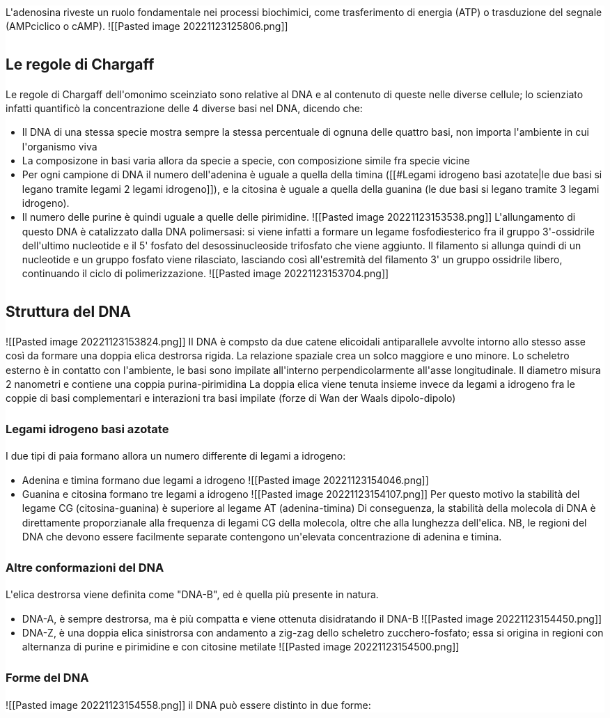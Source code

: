 L'adenosina riveste un ruolo fondamentale nei processi biochimici, come trasferimento di energia (ATP) o trasduzione del segnale (AMPciclico o cAMP). 
![[Pasted image 20221123125806.png]]
## Le regole di Chargaff
Le regole di Chargaff dell'omonimo sceinziato sono relative al DNA e al contenuto di queste nelle diverse cellule; lo scienziato infatti quantificò la concentrazione delle 4 diverse basi nel DNA, dicendo che:
- Il DNA di una stessa specie mostra sempre la stessa percentuale di ognuna delle quattro basi, non importa l'ambiente in cui l'organismo viva
- La composizone in basi varia allora da specie a specie, con composizione simile fra specie vicine
- Per ogni campione di DNA il numero dell'adenina è uguale a quella della timina ([[#Legami idrogeno basi azotate|le due basi si legano tramite legami 2 legami idrogeno]]), e la citosina è uguale a quella della guanina (le due basi si legano tramite 3 legami idrogeno). 
- Il numero delle purine è quindi uguale a quelle delle pirimidine. 
![[Pasted image 20221123153538.png]]
L'allungamento di questo DNA è catalizzato dalla DNA polimersasi: si viene infatti a formare un legame fosfodiesterico fra il gruppo 3'-ossidrile dell'ultimo nucleotide e il 5' fosfato del desossinucleoside trifosfato che viene aggiunto. 
Il filamento si allunga quindi di un nucleotide e un gruppo fosfato viene rilasciato, lasciando così all'estremità del filamento 3' un gruppo ossidrile libero, continuando il ciclo di polimerizzazione. 
![[Pasted image 20221123153704.png]]
## Struttura del DNA
![[Pasted image 20221123153824.png]]
Il DNA è compsto da due catene elicoidali antiparallele avvolte intorno allo stesso asse così da formare una doppia elica destrorsa rigida. 
La relazione spaziale crea un solco maggiore e uno minore. 
Lo scheletro esterno è in contatto con l'ambiente, le basi sono impilate all'interno perpendicolarmente all'asse longitudinale. 
Il diametro misura 2 nanometri e contiene una coppia purina-pirimidina
La doppia elica viene tenuta insieme invece da legami a idrogeno fra le coppie di basi complementari e interazioni tra basi impilate (forze di Wan der Waals dipolo-dipolo)
### Legami idrogeno basi azotate
I due tipi di paia formano allora un numero differente di legami a idrogeno:
- Adenina e timina formano due legami a idrogeno 
	![[Pasted image 20221123154046.png]]
- Guanina e citosina formano tre legami a idrogeno
	![[Pasted image 20221123154107.png]]
Per questo motivo la stabilità del legame CG (citosina-guanina) è superiore al legame AT (adenina-timina)
Di conseguenza, la stabilità della molecola di DNA è direttamente proporzianale alla frequenza di legami CG della molecola, oltre che alla lunghezza dell'elica. 
NB, le regioni del DNA che devono essere facilmente separate contengono un'elevata concentrazione di adenina e timina. 
### Altre conformazioni del DNA 
L'elica destrorsa viene definita come "DNA-B", ed è quella più presente in natura. 
- DNA-A, è sempre destrorsa, ma è più compatta e viene ottenuta disidratando il DNA-B
	![[Pasted image 20221123154450.png]]
- DNA-Z, è una doppia elica sinistrorsa con andamento a zig-zag dello scheletro zucchero-fosfato; essa si origina in regioni con alternanza di purine e pirimidine e con citosine metilate
	![[Pasted image 20221123154500.png]]
### Forme del DNA 
![[Pasted image 20221123154558.png]]
il DNA può essere distinto in due forme: